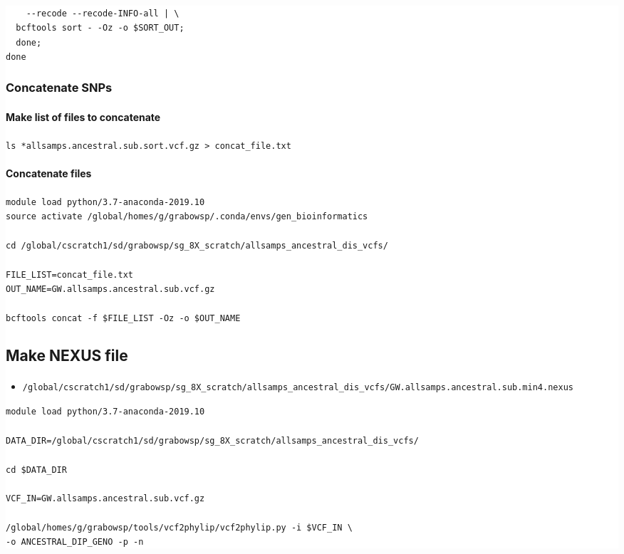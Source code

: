```
    --recode --recode-INFO-all | \
  bcftools sort - -Oz -o $SORT_OUT;
  done;
done

```
### Concatenate SNPs
#### Make list of files to concatenate
```
ls *allsamps.ancestral.sub.sort.vcf.gz > concat_file.txt
```
#### Concatenate files
```
module load python/3.7-anaconda-2019.10
source activate /global/homes/g/grabowsp/.conda/envs/gen_bioinformatics

cd /global/cscratch1/sd/grabowsp/sg_8X_scratch/allsamps_ancestral_dis_vcfs/

FILE_LIST=concat_file.txt
OUT_NAME=GW.allsamps.ancestral.sub.vcf.gz

bcftools concat -f $FILE_LIST -Oz -o $OUT_NAME
```

## Make NEXUS file
* `/global/cscratch1/sd/grabowsp/sg_8X_scratch/allsamps_ancestral_dis_vcfs/GW.allsamps.ancestral.sub.min4.nexus`
```
module load python/3.7-anaconda-2019.10

DATA_DIR=/global/cscratch1/sd/grabowsp/sg_8X_scratch/allsamps_ancestral_dis_vcfs/

cd $DATA_DIR

VCF_IN=GW.allsamps.ancestral.sub.vcf.gz

/global/homes/g/grabowsp/tools/vcf2phylip/vcf2phylip.py -i $VCF_IN \
-o ANCESTRAL_DIP_GENO -p -n
```
